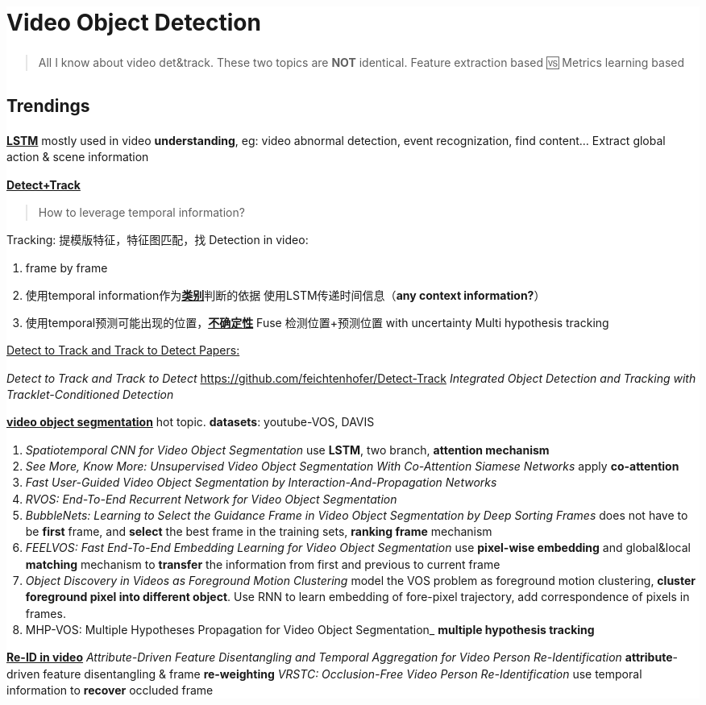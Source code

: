 # Video Object Detection


> All I know about video det&track.
> These two topics are **NOT** identical. 
> Feature extraction based 🆚 Metrics learning based

##  Trendings

<u>**LSTM**</u> 
mostly used in video **understanding**, eg: video abnormal detection, event recognization, find content…
Extract global action & scene information

<u>**Detect+Track**</u>
> How to leverage temporal information?

Tracking: 提模版特征，特征图匹配，找
Detection in video: 

1. frame by frame

2. 使用temporal information作为<u>**类别**</u>判断的依据
   使用LSTM传递时间信息（**any context information?**）

3. 使用temporal预测可能出现的位置，<u>**不确定性**</u>
   Fuse 检测位置+预测位置 with uncertainty 
   Multi hypothesis tracking

<u>Detect to Track and Track to Detect Papers:</u>

*Detect to Track and Track to Detect* https://github.com/feichtenhofer/Detect-Track
*Integrated Object Detection and Tracking with Tracklet-Conditioned Detection*

<u>**video object segmentation**</u> hot topic.    **datasets**: youtube-VOS, DAVIS

1. _Spatiotemporal CNN for Video Object Segmentation_ use **LSTM**, two branch, **attention mechanism**
2. _See More, Know More: Unsupervised Video Object Segmentation With Co-Attention Siamese Networks_  apply **co-attention**
3. _Fast User-Guided Video Object Segmentation by Interaction-And-Propagation Networks_
4. _RVOS: End-To-End Recurrent Network for Video Object Segmentation_
5. _BubbleNets: Learning to Select the Guidance Frame in Video Object Segmentation by Deep Sorting Frames_        does not have to be **first** frame, and **select** the best frame in the training sets, **ranking frame** mechanism
6. _FEELVOS: Fast End-To-End Embedding Learning for Video Object Segmentation_    use **pixel-wise embedding** and global&local **matching** mechanism to **transfer** the information from first and previous to current frame
7. _Object Discovery in Videos as Foreground Motion Clustering_    model the VOS problem as foreground motion clustering, **cluster foreground pixel into different object**. Use RNN to learn embedding of fore-pixel trajectory, add correspondence of pixels in frames.
8. MHP-VOS: Multiple Hypotheses Propagation for Video Object Segmentation_    **multiple hypothesis tracking**

<u>**Re-ID in video**</u> 
_Attribute-Driven Feature Disentangling and Temporal Aggregation for Video Person Re-Identification_        **attribute**-driven feature disentangling & frame **re-weighting**
_VRSTC: Occlusion-Free Video Person Re-Identification_    use temporal information to **recover** occluded frame
